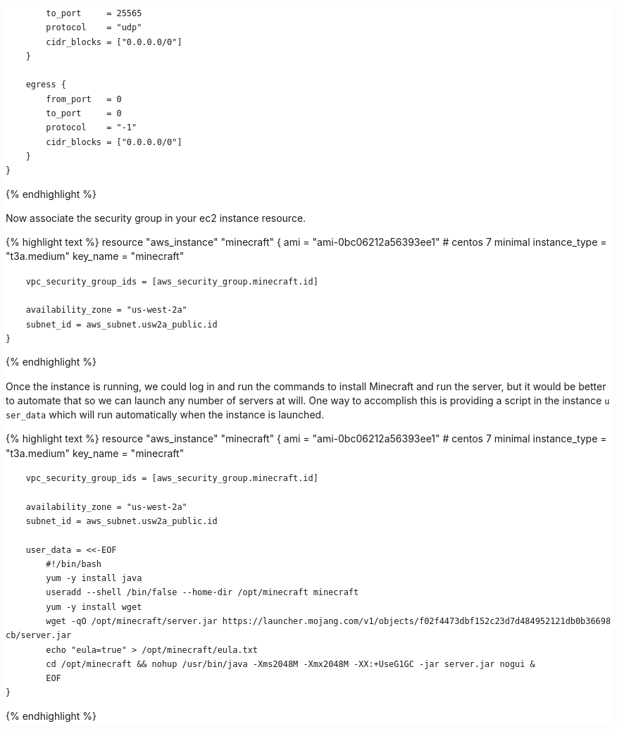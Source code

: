             to_port     = 25565
            protocol    = "udp"
            cidr_blocks = ["0.0.0.0/0"]
        }

        egress {
            from_port   = 0
            to_port     = 0
            protocol    = "-1"
            cidr_blocks = ["0.0.0.0/0"]
        }
    }
{% endhighlight %}

Now associate the security group in your ec2 instance resource.

{% highlight text %}
    resource "aws_instance" "minecraft" {
        ami           = "ami-0bc06212a56393ee1" # centos 7 minimal
        instance_type = "t3a.medium"
        key_name      = "minecraft"

        vpc_security_group_ids = [aws_security_group.minecraft.id]

        availability_zone = "us-west-2a"
        subnet_id = aws_subnet.usw2a_public.id
    }
{% endhighlight %}

Once the instance is running, we could log in and run the commands to install Minecraft and run the server, but it would be better to automate that so we can launch any number of servers at will. One way to accomplish this is providing a script in the instance `user_data` which will run automatically when the instance is launched.

{% highlight text %}
    resource "aws_instance" "minecraft" {
        ami           = "ami-0bc06212a56393ee1" # centos 7 minimal
        instance_type = "t3a.medium"
        key_name      = "minecraft"

        vpc_security_group_ids = [aws_security_group.minecraft.id]

        availability_zone = "us-west-2a"
        subnet_id = aws_subnet.usw2a_public.id

        user_data = <<-EOF
            #!/bin/bash
            yum -y install java
            useradd --shell /bin/false --home-dir /opt/minecraft minecraft
            yum -y install wget
            wget -qO /opt/minecraft/server.jar https://launcher.mojang.com/v1/objects/f02f4473dbf152c23d7d484952121db0b36698cb/server.jar
            echo "eula=true" > /opt/minecraft/eula.txt
            cd /opt/minecraft && nohup /usr/bin/java -Xms2048M -Xmx2048M -XX:+UseG1GC -jar server.jar nogui &
            EOF
    }
{% endhighlight %}
